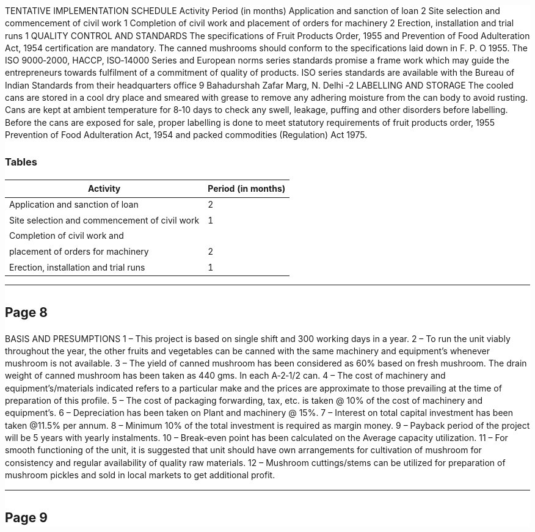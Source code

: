 TENTATIVE IMPLEMENTATION SCHEDULE Activity Period (in months) Application and sanction of loan 2 Site selection and commencement of civil work 1 Completion of civil work and placement of orders for machinery 2 Erection, installation and trial runs 1 QUALITY CONTROL AND STANDARDS The specifications of Fruit Products Order, 1955 and Prevention of Food Adulteration Act, 1954 certification are mandatory. The canned mushrooms should conform to the specifications laid down in F. P. O 1955. The ISO 9000‐2000, HACCP, ISO‐14000 Series and European norms series standards promise a frame work which may guide the entrepreneurs towards fulfilment of a commitment of quality of products. ISO series standards are available with the Bureau of Indian Standards from their headquarters office 9 Bahadurshah Zafar Marg, N. Delhi ‐2 LABELLING AND STORAGE The cooled cans are stored in a cool dry place and smeared with grease to remove any adhering moisture from the can body to avoid rusting. Cans are kept at ambient temperature for 8‐10 days to check any swell, leakage, puffing and other disorders before labelling. Before the cans are exposed for sale, proper labelling is done to meet statutory requirements of fruit products order, 1955 Prevention of Food Adulteration Act, 1954 and packed commodities (Regulation) Act 1975.

### Tables

| Activity | Period (in months) |
|---|---|
| Application and sanction of loan | 2 |
| Site selection and commencement of civil work | 1 |
| Completion of civil work and
placement of orders for machinery | 2 |
| Erection, installation and trial runs | 1 |

---

## Page 8

BASIS AND PRESUMPTIONS 1 – This project is based on single shift and 300 working days in a year. 2 – To run the unit viably throughout the year, the other fruits and vegetables can be canned with the same machinery and equipment’s whenever mushroom is not available. 3 – The yield of canned mushroom has been considered as 60% based on fresh mushroom. The drain weight of canned mushroom has been taken as 440 gms. In each A‐2‐1/2 can. 4 – The cost of machinery and equipment’s/materials indicated refers to a particular make and the prices are approximate to those prevailing at the time of preparation of this profile. 5 – The cost of packaging forwarding, tax, etc. is taken @ 10% of the cost of machinery and equipment’s. 6 – Depreciation has been taken on Plant and machinery @ 15%. 7 – Interest on total capital investment has been taken @11.5% per annum. 8 – Minimum 10% of the total investment is required as margin money. 9 – Payback period of the project will be 5 years with yearly instalments. 10 – Break‐even point has been calculated on the Average capacity utilization. 11 – For smooth functioning of the unit, it is suggested that unit should have own arrangements for cultivation of mushroom for consistency and regular availability of quality raw materials. 12 – Mushroom cuttings/stems can be utilized for preparation of mushroom pickles and sold in local markets to get additional profit.

---

## Page 9
